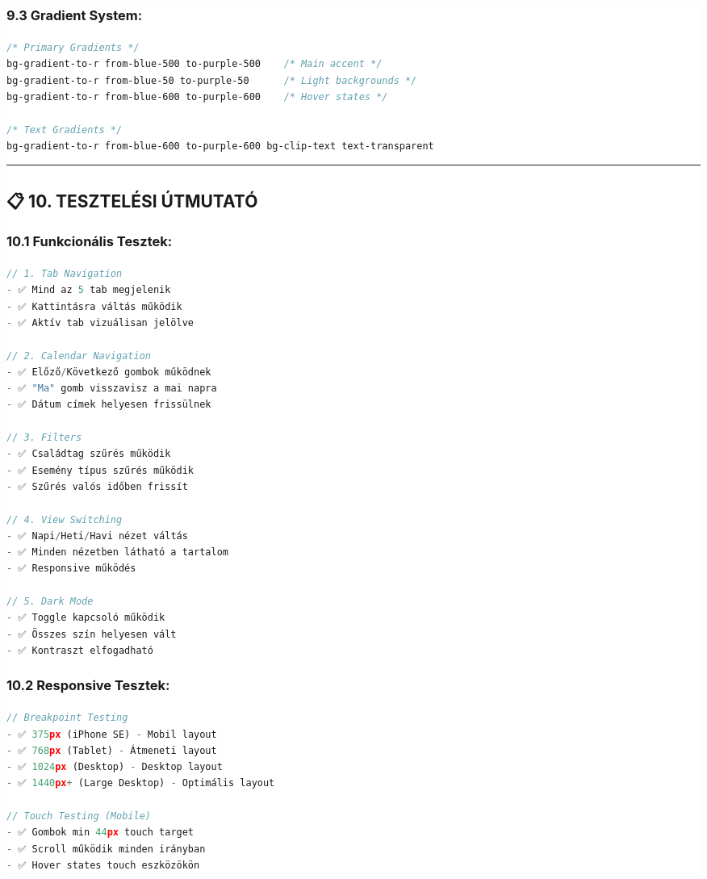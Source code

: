 ### **9.3 Gradient System:**
```css
/* Primary Gradients */
bg-gradient-to-r from-blue-500 to-purple-500    /* Main accent */
bg-gradient-to-r from-blue-50 to-purple-50      /* Light backgrounds */
bg-gradient-to-r from-blue-600 to-purple-600    /* Hover states */

/* Text Gradients */
bg-gradient-to-r from-blue-600 to-purple-600 bg-clip-text text-transparent
```

---

## 📋 **10. TESZTELÉSI ÚTMUTATÓ**

### **10.1 Funkcionális Tesztek:**
```javascript
// 1. Tab Navigation
- ✅ Mind az 5 tab megjelenik
- ✅ Kattintásra váltás működik
- ✅ Aktív tab vizuálisan jelölve

// 2. Calendar Navigation  
- ✅ Előző/Következő gombok működnek
- ✅ "Ma" gomb visszavisz a mai napra
- ✅ Dátum címek helyesen frissülnek

// 3. Filters
- ✅ Családtag szűrés működik
- ✅ Esemény típus szűrés működik
- ✅ Szűrés valós időben frissít

// 4. View Switching
- ✅ Napi/Heti/Havi nézet váltás
- ✅ Minden nézetben látható a tartalom
- ✅ Responsive működés

// 5. Dark Mode
- ✅ Toggle kapcsoló működik
- ✅ Összes szín helyesen vált
- ✅ Kontraszt elfogadható
```

### **10.2 Responsive Tesztek:**
```javascript
// Breakpoint Testing
- ✅ 375px (iPhone SE) - Mobil layout
- ✅ 768px (Tablet) - Átmeneti layout  
- ✅ 1024px (Desktop) - Desktop layout
- ✅ 1440px+ (Large Desktop) - Optimális layout

// Touch Testing (Mobile)
- ✅ Gombok min 44px touch target
- ✅ Scroll működik minden irányban
- ✅ Hover states touch eszközökön
```
